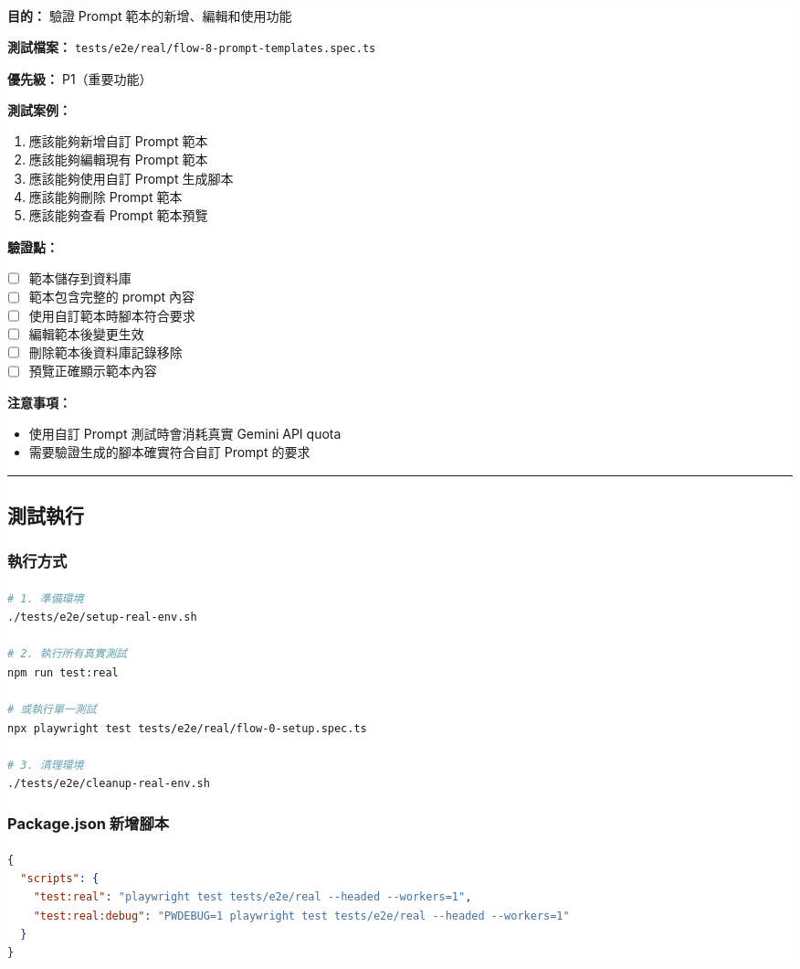 **目的：** 驗證 Prompt 範本的新增、編輯和使用功能

**測試檔案：** `tests/e2e/real/flow-8-prompt-templates.spec.ts`

**優先級：** P1（重要功能）

**測試案例：**
1. 應該能夠新增自訂 Prompt 範本
2. 應該能夠編輯現有 Prompt 範本
3. 應該能夠使用自訂 Prompt 生成腳本
4. 應該能夠刪除 Prompt 範本
5. 應該能夠查看 Prompt 範本預覽

**驗證點：**
- [ ] 範本儲存到資料庫
- [ ] 範本包含完整的 prompt 內容
- [ ] 使用自訂範本時腳本符合要求
- [ ] 編輯範本後變更生效
- [ ] 刪除範本後資料庫記錄移除
- [ ] 預覽正確顯示範本內容

**注意事項：**
- 使用自訂 Prompt 測試時會消耗真實 Gemini API quota
- 需要驗證生成的腳本確實符合自訂 Prompt 的要求

---

## 測試執行

### 執行方式

```bash
# 1. 準備環境
./tests/e2e/setup-real-env.sh

# 2. 執行所有真實測試
npm run test:real

# 或執行單一測試
npx playwright test tests/e2e/real/flow-0-setup.spec.ts

# 3. 清理環境
./tests/e2e/cleanup-real-env.sh
```

### Package.json 新增腳本

```json
{
  "scripts": {
    "test:real": "playwright test tests/e2e/real --headed --workers=1",
    "test:real:debug": "PWDEBUG=1 playwright test tests/e2e/real --headed --workers=1"
  }
}
```
